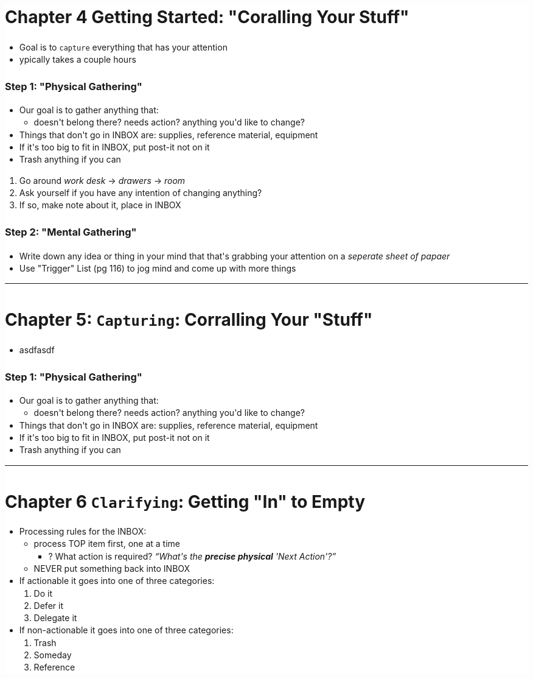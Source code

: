 

# Chapter 4 Getting Started: "Coralling Your Stuff"
- Goal is to `capture` everything that has your attention
-  ypically takes a couple hours 

  
### Step 1: "Physical Gathering"
- Our goal is to gather anything that:
    - doesn't belong there? needs action? anything you'd like to change?
- Things that don't go in INBOX are: supplies, reference material, equipment
- If it's too big to fit in INBOX, put post-it not on it
- Trash anything if you can


1. Go around *work desk* -> *drawers* -> *room* 
2. Ask yourself if you have any intention of changing anything?
3. If so, make note about it, place in INBOX


### Step 2: "Mental Gathering"
- Write down any idea or thing in your mind that that's grabbing your attention on a *seperate sheet of papaer*
- Use "Trigger" List (pg 116) to jog mind and come up with more things


---

# Chapter 5: `Capturing`: Corralling Your "Stuff"
-  asdfasdf

  
### Step 1: "Physical Gathering"
- Our goal is to gather anything that:
    - doesn't belong there? needs action? anything you'd like to change?
- Things that don't go in INBOX are: supplies, reference material, equipment
- If it's too big to fit in INBOX, put post-it not on it
- Trash anything if you can


---


# Chapter 6 `Clarifying`: Getting "In" to Empty 
- Processing rules for the INBOX:
    - process TOP item first, one at a time
        - ? What action is required? *“What's the ***precise physical*** 'Next Action'?”*
    - NEVER put something back into INBOX
- If actionable it goes into one of three categories:
    1. Do it
    2. Defer it
    3. Delegate it
- If non-actionable it goes into one of three categories:
    1. Trash
    2. Someday
    3. Reference
